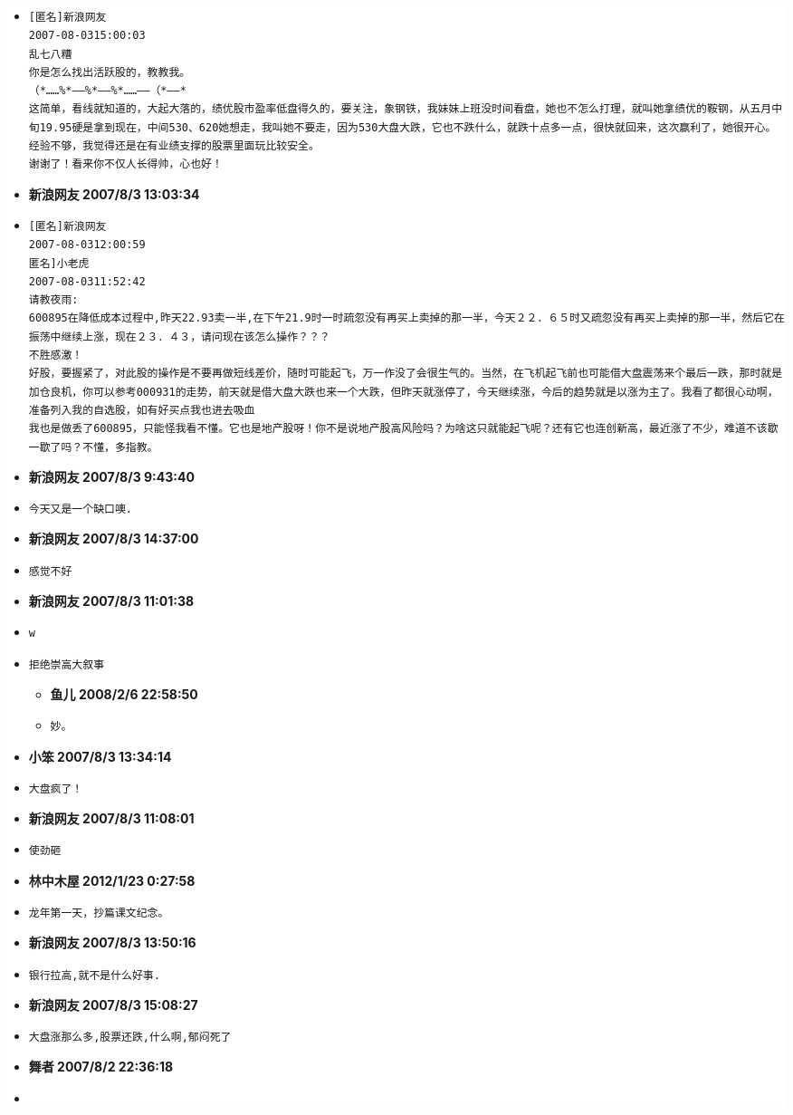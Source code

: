 - ```
  [匿名]新浪网友
  2007-08-0315:00:03
  乱七八糟
  你是怎么找出活跃股的，教教我。
  （*……%*――%*――%*……――（*――*
  这简单，看线就知道的，大起大落的，绩优股市盈率低盘得久的，要关注，象钢铁，我妹妹上班没时间看盘，她也不怎么打理，就叫她拿绩优的鞍钢，从五月中旬19.95硬是拿到现在，中间530、620她想走，我叫她不要走，因为530大盘大跌，它也不跌什么，就跌十点多一点，很快就回来，这次赢利了，她很开心。
  经验不够，我觉得还是在有业绩支撑的股票里面玩比较安全。
  谢谢了！看来你不仅人长得帅，心也好！
  ```
- **新浪网友 2007/8/3 13:03:34**
- ```
  [匿名]新浪网友
  2007-08-0312:00:59
  匿名]小老虎
  2007-08-0311:52:42
  请教夜雨:
  600895在降低成本过程中,昨天22.93卖一半,在下午21.9时一时疏忽没有再买上卖掉的那一半，今天２２．６５时又疏忽没有再买上卖掉的那一半，然后它在振荡中继续上涨，现在２３．４３，请问现在该怎么操作？？？
  不胜感激！
  好股，要握紧了，对此股的操作是不要再做短线差价，随时可能起飞，万一作没了会很生气的。当然，在飞机起飞前也可能借大盘震荡来个最后一跌，那时就是加仓良机，你可以参考000931的走势，前天就是借大盘大跌也来一个大跌，但昨天就涨停了，今天继续涨，今后的趋势就是以涨为主了。我看了都很心动啊，准备列入我的自选股，如有好买点我也进去吸血
  我也是做丢了600895，只能怪我看不懂。它也是地产股呀！你不是说地产股高风险吗？为啥这只就能起飞呢？还有它也连创新高，最近涨了不少，难道不该歇一歇了吗？不懂，多指教。
  ```
- **新浪网友 2007/8/3 9:43:40**
- ```
  今天又是一个缺口噢.
  ```
- **新浪网友 2007/8/3 14:37:00**
- ```
  感觉不好
  ```
- **新浪网友 2007/8/3 11:01:38**
- ```
  w
  ```
- ```
  拒绝崇高大叙事
  ```
   - **鱼儿 2008/2/6 22:58:50**
   - ```
     妙。
     ```
- **小笨 2007/8/3 13:34:14**
- ```
  大盘疯了！
  ```
- **新浪网友 2007/8/3 11:08:01**
- ```
  使劲砸
  ```
- **林中木屋 2012/1/23 0:27:58**
- ```
  龙年第一天，抄篇课文纪念。
  ```
- **新浪网友 2007/8/3 13:50:16**
- ```
  银行拉高,就不是什么好事.
  ```
- **新浪网友 2007/8/3 15:08:27**
- ```
  大盘涨那么多,股票还跌,什么啊,郁闷死了
  ```
- **舞者 2007/8/2 22:36:18**
- ```
  ```